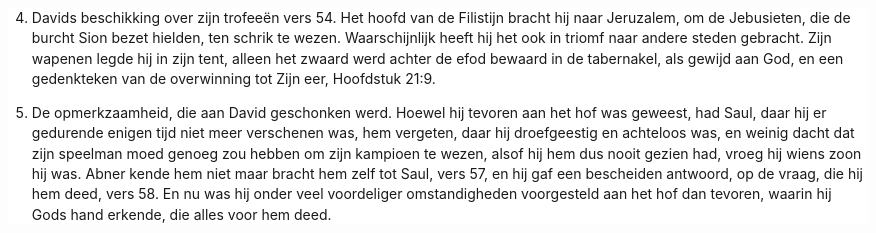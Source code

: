 4. Davids beschikking over zijn trofeeën vers 54. Het hoofd van de Filistijn bracht hij naar Jeruzalem, om de Jebusieten, die de burcht Sion bezet hielden, ten schrik te wezen. Waarschijnlijk heeft hij het ook in triomf naar andere steden gebracht. Zijn wapenen legde hij in zijn tent, alleen het zwaard werd achter de efod bewaard in de tabernakel, als gewijd aan God, en een gedenkteken van de overwinning tot Zijn eer, Hoofdstuk 21:9.

5. De opmerkzaamheid, die aan David geschonken werd. Hoewel hij tevoren aan het hof was geweest, had Saul, daar hij er gedurende enigen tijd niet meer verschenen was, hem vergeten, daar hij droefgeestig en achteloos was, en weinig dacht dat zijn speelman moed genoeg zou hebben om zijn kampioen te wezen, alsof hij hem dus nooit gezien had, vroeg hij wiens zoon hij was. Abner kende hem niet maar bracht hem zelf tot Saul, vers 57, en hij gaf een bescheiden antwoord, op de vraag, die hij hem deed, vers 58. En nu was hij onder veel voordeliger omstandigheden voorgesteld aan het hof dan tevoren, waarin hij Gods hand erkende, die alles voor hem deed.


 
